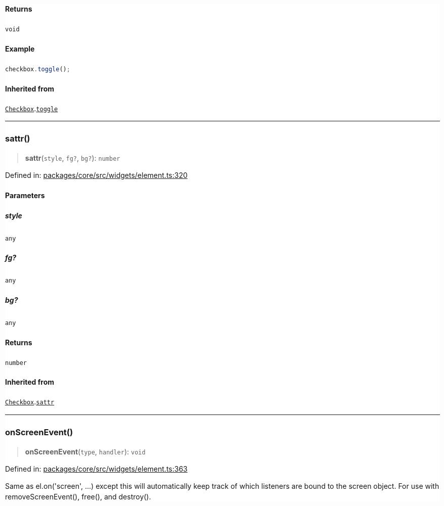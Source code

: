 #### Returns

`void`

#### Example

```ts
checkbox.toggle();
```

#### Inherited from

[`Checkbox`](widgets.checkbox.Class.Checkbox.md).[`toggle`](widgets.checkbox.Class.Checkbox.md#toggle)

***

### sattr()

> **sattr**(`style`, `fg?`, `bg?`): `number`

Defined in: [packages/core/src/widgets/element.ts:320](https://github.com/vdeantoni/unblessed/blob/cda5e27f3d59c079a4be779247045dff26f0e9d3/packages/core/src/widgets/element.ts#L320)

#### Parameters

##### style

`any`

##### fg?

`any`

##### bg?

`any`

#### Returns

`number`

#### Inherited from

[`Checkbox`](widgets.checkbox.Class.Checkbox.md).[`sattr`](widgets.checkbox.Class.Checkbox.md#sattr)

***

### onScreenEvent()

> **onScreenEvent**(`type`, `handler`): `void`

Defined in: [packages/core/src/widgets/element.ts:363](https://github.com/vdeantoni/unblessed/blob/cda5e27f3d59c079a4be779247045dff26f0e9d3/packages/core/src/widgets/element.ts#L363)

Same as el.on('screen', ...) except this will automatically keep track of which listeners
are bound to the screen object. For use with removeScreenEvent(), free(), and destroy().

